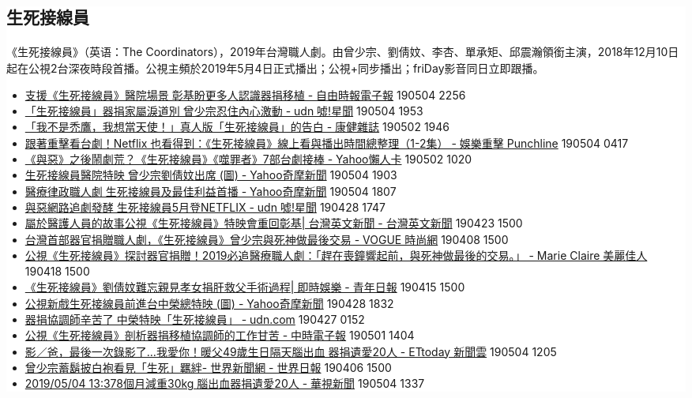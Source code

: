 ## 生死接線員

《生死接線員》（英语：The Coordinators），2019年台灣職人劇。由曾少宗、劉倩妏、李杏、單承矩、邱震瀚領銜主演，2018年12月10日起在公視2台深夜時段首播。公視主頻於2019年5月4日正式播出；公視+同步播出；friDay影音同日立即跟播。
- [支援《生死接線員》醫院場景 彰基盼更多人認識器捐移植 - 自由時報電子報](https://news.ltn.com.tw/news/life/breakingnews/2779823 "支援《生死接線員》醫院場景 彰基盼更多人認識器捐移植 - 自由時報電子報") 190504 2256
- [「生死接線員」器捐家屬淚道別 曾少宗忍住內心激動 - udn 噓!星聞](https://stars.udn.com/star/story/10091/3793551 "「生死接線員」器捐家屬淚道別 曾少宗忍住內心激動 - udn 噓!星聞") 190504 1953
- [「我不是禿鷹，我想當天使！」真人版「生死接線員」的告白 - 康健雜誌](https://www.commonhealth.com.tw/article/article.action?nid=79420 "「我不是禿鷹，我想當天使！」真人版「生死接線員」的告白 - 康健雜誌") 190502 1946
- [跟著重擊看台劇！Netflix 也看得到：《生死接線員》線上看與播出時間總整理（1-2集） - 娛樂重擊 Punchline](https://punchline.asia/archives/53527 "跟著重擊看台劇！Netflix 也看得到：《生死接線員》線上看與播出時間總整理（1-2集） - 娛樂重擊 Punchline") 190504 0417
- [《與惡》之後鬧劇荒？《生死接線員》《噬罪者》7部台劇接棒 - Yahoo懶人卡](https://tw.youcard.yahoo.com/cardstack/104814f0-6c00-11e9-bcfc-dd4df9cff7aa/%E3%80%8A%E8%88%87%E6%83%A1%E3%80%8B%E4%B9%8B%E5%BE%8C%E9%AC%A7%E5%8A%87%E8%8D%92%EF%BC%9F%E3%80%8A%E7%94%9F%E6%AD%BB%E6%8E%A5%E7%B7%9A%E5%93%A1%E3%80%8B%E3%80%8A%E5%99%AC%E7%BD%AA%E8%80%85%E3%80%8B7%E9%83%A8%E5%8F%B0%E5%8A%87%E6%8E%A5%E6%A3%92 "《與惡》之後鬧劇荒？《生死接線員》《噬罪者》7部台劇接棒 - Yahoo懶人卡") 190502 1020
- [生死接線員醫院特映 曾少宗劉倩妏出席 (圖) - Yahoo奇摩新聞](https://tw.news.yahoo.com/%E7%94%9F%E6%AD%BB%E6%8E%A5%E7%B7%9A%E5%93%A1%E9%86%AB%E9%99%A2%E7%89%B9%E6%98%A0-%E6%9B%BE%E5%B0%91%E5%AE%97%E5%8A%89%E5%80%A9%E5%A6%8F%E5%87%BA%E5%B8%AD-%E5%9C%96-110321317.html "生死接線員醫院特映 曾少宗劉倩妏出席 (圖) - Yahoo奇摩新聞") 190504 1903
- [醫療律政職人劇 生死接線員及最佳利益首播 - Yahoo奇摩新聞](https://tw.news.yahoo.com/%E9%86%AB%E7%99%82%E5%BE%8B%E6%94%BF%E8%81%B7%E4%BA%BA%E5%8A%87-%E7%94%9F%E6%AD%BB%E6%8E%A5%E7%B7%9A%E5%93%A1%E5%8F%8A%E6%9C%80%E4%BD%B3%E5%88%A9%E7%9B%8A%E9%A6%96%E6%92%AD-100746294.html "醫療律政職人劇 生死接線員及最佳利益首播 - Yahoo奇摩新聞") 190504 1807
- [與惡網路追劇發酵 生死接線員5月登NETFLIX - udn 噓!星聞](https://stars.udn.com/star/story/10091/3782064 "與惡網路追劇發酵 生死接線員5月登NETFLIX - udn 噓!星聞") 190428 1747
- [屬於醫護人員的故事公視《生死接線員》特映會重回彰基| 台灣英文新聞 - 台灣英文新聞](https://www.taiwannews.com.tw/ch/news/3686294 "屬於醫護人員的故事公視《生死接線員》特映會重回彰基| 台灣英文新聞 - 台灣英文新聞") 190423 1500
- [台灣首部器官捐贈職人劇，《生死接線員》曾少宗與死神做最後交易 - VOGUE 時尚網](https://www.vogue.com.tw/culture/tv/content-46636.html "台灣首部器官捐贈職人劇，《生死接線員》曾少宗與死神做最後交易 - VOGUE 時尚網") 190408 1500
- [公視《生死接線員》探討器官捐贈！2019必追醫療職人劇：「趕在喪鐘響起前，與死神做最後的交易。」 - Marie Claire 美麗佳人](https://www.marieclaire.com.tw/celebrity/tvshow/41804 "公視《生死接線員》探討器官捐贈！2019必追醫療職人劇：「趕在喪鐘響起前，與死神做最後的交易。」 - Marie Claire 美麗佳人") 190418 1500
- [《生死接線員》劉倩妏難忘親見孝女捐肝救父手術過程| 即時娛樂 - 青年日報](https://www.ydn.com.tw/News/332316 "《生死接線員》劉倩妏難忘親見孝女捐肝救父手術過程| 即時娛樂 - 青年日報") 190415 1500
- [公視新戲生死接線員前進台中榮總特映 (圖) - Yahoo奇摩新聞](https://tw.news.yahoo.com/%E5%85%AC%E8%A6%96%E6%96%B0%E6%88%B2%E7%94%9F%E6%AD%BB%E6%8E%A5%E7%B7%9A%E5%93%A1%E5%89%8D%E9%80%B2%E5%8F%B0%E4%B8%AD%E6%A6%AE%E7%B8%BD%E7%89%B9%E6%98%A0-%E5%9C%96-103221980.html "公視新戲生死接線員前進台中榮總特映 (圖) - Yahoo奇摩新聞") 190428 1832
- [器捐協調師辛苦了 中榮特映「生死接線員」 - udn.com](https://udn.com/news/story/11322/3779693 "器捐協調師辛苦了 中榮特映「生死接線員」 - udn.com") 190427 0152
- [公視《生死接線員》剖析器捐移植協調師的工作甘苦 - 中時電子報](https://www.chinatimes.com/realtimenews/20190501001626-260404 "公視《生死接線員》剖析器捐移植協調師的工作甘苦 - 中時電子報") 190501 1404
- [影／爸，最後一次錄影了...我愛你！暖父49歲生日隔天腦出血 器捐遺愛20人 - ETtoday 新聞雲](https://www.ettoday.net/news/20190504/1436929.htm "影／爸，最後一次錄影了...我愛你！暖父49歲生日隔天腦出血 器捐遺愛20人 - ETtoday 新聞雲") 190504 1205
- [曾少宗蓄鬍披白袍看見「生死」羈絆- 世界新聞網 - 世界日報](https://www.worldjournal.com/6218362/article-%E6%9B%BE%E5%B0%91%E5%AE%97%E8%93%84%E9%AC%8D%E6%8A%AB%E7%99%BD%E8%A2%8D-%E7%9C%8B%E8%A6%8B%E3%80%8C%E7%94%9F%E6%AD%BB%E3%80%8D%E7%BE%88%E7%B5%86/ "曾少宗蓄鬍披白袍看見「生死」羈絆- 世界新聞網 - 世界日報") 190406 1500
- [2019/05/04 13:378個月減重30kg 腦出血器捐遺愛20人 - 華視新聞](https://news.cts.com.tw/cts/life/201905/201905041959983.html "2019/05/04 13:378個月減重30kg 腦出血器捐遺愛20人 - 華視新聞") 190504 1337
